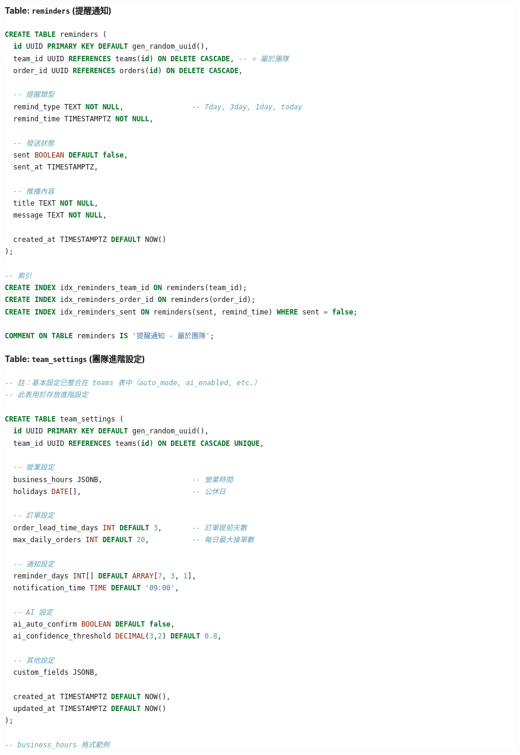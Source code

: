 #### Table: `reminders` (提醒通知)

```sql
CREATE TABLE reminders (
  id UUID PRIMARY KEY DEFAULT gen_random_uuid(),
  team_id UUID REFERENCES teams(id) ON DELETE CASCADE, -- ⭐ 屬於團隊
  order_id UUID REFERENCES orders(id) ON DELETE CASCADE,

  -- 提醒類型
  remind_type TEXT NOT NULL,                -- 7day, 3day, 1day, today
  remind_time TIMESTAMPTZ NOT NULL,

  -- 發送狀態
  sent BOOLEAN DEFAULT false,
  sent_at TIMESTAMPTZ,

  -- 推播內容
  title TEXT NOT NULL,
  message TEXT NOT NULL,

  created_at TIMESTAMPTZ DEFAULT NOW()
);

-- 索引
CREATE INDEX idx_reminders_team_id ON reminders(team_id);
CREATE INDEX idx_reminders_order_id ON reminders(order_id);
CREATE INDEX idx_reminders_sent ON reminders(sent, remind_time) WHERE sent = false;

COMMENT ON TABLE reminders IS '提醒通知 - 屬於團隊';
```

#### Table: `team_settings` (團隊進階設定)

```sql
-- 註：基本設定已整合在 teams 表中（auto_mode, ai_enabled, etc.）
-- 此表用於存放進階設定

CREATE TABLE team_settings (
  id UUID PRIMARY KEY DEFAULT gen_random_uuid(),
  team_id UUID REFERENCES teams(id) ON DELETE CASCADE UNIQUE,

  -- 營業設定
  business_hours JSONB,                     -- 營業時間
  holidays DATE[],                          -- 公休日

  -- 訂單設定
  order_lead_time_days INT DEFAULT 3,       -- 訂單提前天數
  max_daily_orders INT DEFAULT 20,          -- 每日最大接單數

  -- 通知設定
  reminder_days INT[] DEFAULT ARRAY[7, 3, 1],
  notification_time TIME DEFAULT '09:00',

  -- AI 設定
  ai_auto_confirm BOOLEAN DEFAULT false,
  ai_confidence_threshold DECIMAL(3,2) DEFAULT 0.8,

  -- 其他設定
  custom_fields JSONB,

  created_at TIMESTAMPTZ DEFAULT NOW(),
  updated_at TIMESTAMPTZ DEFAULT NOW()
);

-- business_hours 格式範例
```